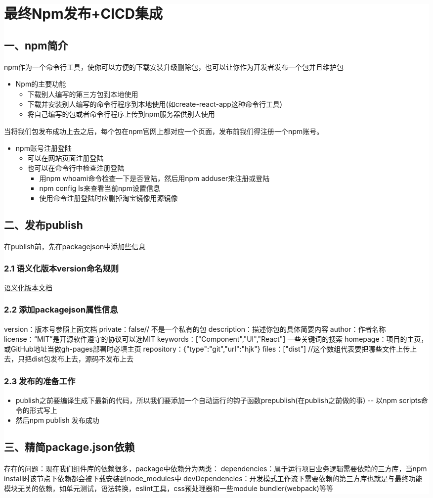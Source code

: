# 最终Npm发布+CICD集成

## 一、npm简介

npm作为一个命令行工具，使你可以方便的下载安装升级删除包，也可以让你作为开发者发布一个包并且维护包

- Npm的主要功能
  - 下载别人编写的第三方包到本地使用
  - 下载并安装别人编写的命令行程序到本地使用(如create-react-app这种命令行工具)
  - 将自己编写的包或者命令行程序上传到npm服务器供别人使用

当将我们包发布成功上去之后，每个包在npm官网上都对应一个页面，发布前我们得注册一个npm账号。

- npm账号注册登陆
  - 可以在网站页面注册登陆
  - 也可以在命令行中检查注册登陆
    - 用npm whoami命令检查一下是否登陆，然后用npm adduser来注册或登陆
    - npm config ls来查看当前npm设置信息
    - 使用命令注册登陆时应删掉淘宝镜像用源镜像

## 二、发布publish

在publish前，先在packagejson中添加些信息

### 2.1 语义化版本version命名规则

[语义化版本文档](http://www.u396.com/semver-range.html)

### 2.2 添加packagejson属性信息

version：版本号参照上面文档
private：false// 不是一个私有的包
description：描述你包的具体简要内容
author：作者名称
license：“MIT”是开源软件遵守的协议可以选MIT
keywords：["Component","UI","React"] 一些关键词的搜索
homepage：项目的主页，或GitHub地址当做gh-pages部署时必填主页
repository：{"type":"git","url":"hjk"}
files：["dist"] //这个数组代表要把哪些文件上传上去，只把dist包发布上去，源码不发布上去

### 2.3 发布的准备工作

- publish之前要编译生成下最新的代码，所以我们要添加一个自动运行的钩子函数prepublish(在publish之前做的事) -- 以npm scripts命令的形式写上
- 然后npm publish 发布成功

## 三、精简package.json依赖

存在的问题：现在我们组件库的依赖很多，package中依赖分为两类：
dependencies：属于运行项目业务逻辑需要依赖的三方库，当npm install时该节点下依赖都会被下载安装到node_modules中
devDependencies：开发模式工作流下需要依赖的第三方库也就是与最终功能模块无关的依赖，如单元测试，语法转换，eslint工具，css预处理器和一些module bundler(webpack)等等
